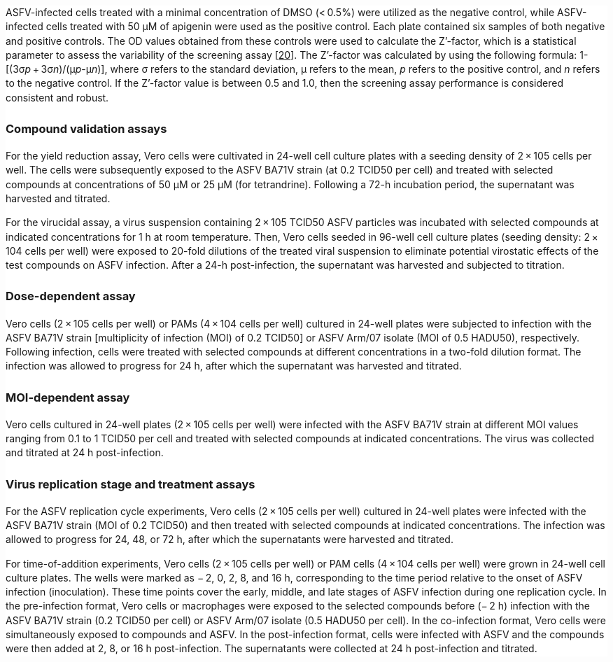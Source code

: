 ASFV-infected cells treated with a minimal concentration of DMSO (< 0.5%) were utilized as the negative control, while ASFV-infected cells treated with 50 µM of apigenin were used as the positive control. Each plate contained six samples of both negative and positive controls. The OD values obtained from these controls were used to calculate the Z’-factor, which is a statistical parameter to assess the variability of the screening assay [[20](#CR20)]. The Z’-factor was calculated by using the following formula: 1-[(3σ*p* + 3σ*n*)/(µ*p*-µ*n*)], where σ refers to the standard deviation, µ refers to the mean, *p* refers to the positive control, and *n* refers to the negative control. If the Z’-factor value is between 0.5 and 1.0, then the screening assay performance is considered consistent and robust.

### Compound validation assays

For the yield reduction assay, Vero cells were cultivated in 24-well cell culture plates with a seeding density of 2 × 105 cells per well. The cells were subsequently exposed to the ASFV BA71V strain (at 0.2 TCID50 per cell) and treated with selected compounds at concentrations of 50 µM or 25 µM (for tetrandrine). Following a 72-h incubation period, the supernatant was harvested and titrated.

For the virucidal assay, a virus suspension containing 2 × 105 TCID50 ASFV particles was incubated with selected compounds at indicated concentrations for 1 h at room temperature. Then, Vero cells seeded in 96-well cell culture plates (seeding density: 2 × 104 cells per well) were exposed to 20-fold dilutions of the treated viral suspension to eliminate potential virostatic effects of the test compounds on ASFV infection. After a 24-h post-infection, the supernatant was harvested and subjected to titration.

### Dose-dependent assay

Vero cells (2 × 105 cells per well) or PAMs (4 × 104 cells per well) cultured in 24-well plates were subjected to infection with the ASFV BA71V strain [multiplicity of infection (MOI) of 0.2 TCID50] or ASFV Arm/07 isolate (MOI of 0.5 HADU50), respectively. Following infection, cells were treated with selected compounds at different concentrations in a two-fold dilution format. The infection was allowed to progress for 24 h, after which the supernatant was harvested and titrated.

### MOI-dependent assay

Vero cells cultured in 24-well plates (2 × 105 cells per well) were infected with the ASFV BA71V strain at different MOI values ranging from 0.1 to 1 TCID50 per cell and treated with selected compounds at indicated concentrations. The virus was collected and titrated at 24 h post-infection.

### Virus replication stage and treatment assays

For the ASFV replication cycle experiments, Vero cells (2 × 105 cells per well) cultured in 24-well plates were infected with the ASFV BA71V strain (MOI of 0.2 TCID50) and then treated with selected compounds at indicated concentrations. The infection was allowed to progress for 24, 48, or 72 h, after which the supernatants were harvested and titrated.

For time-of-addition experiments, Vero cells (2 × 105 cells per well) or PAM cells (4 × 104 cells per well) were grown in 24-well cell culture plates. The wells were marked as − 2, 0, 2, 8, and 16 h, corresponding to the time period relative to the onset of ASFV infection (inoculation). These time points cover the early, middle, and late stages of ASFV infection during one replication cycle. In the pre-infection format, Vero cells or macrophages were exposed to the selected compounds before (− 2 h) infection with the ASFV BA71V strain (0.2 TCID50 per cell) or ASFV Arm/07 isolate (0.5 HADU50 per cell). In the co-infection format, Vero cells were simultaneously exposed to compounds and ASFV. In the post-infection format, cells were infected with ASFV and the compounds were then added at 2, 8, or 16 h post-infection. The supernatants were collected at 24 h post-infection and titrated.
